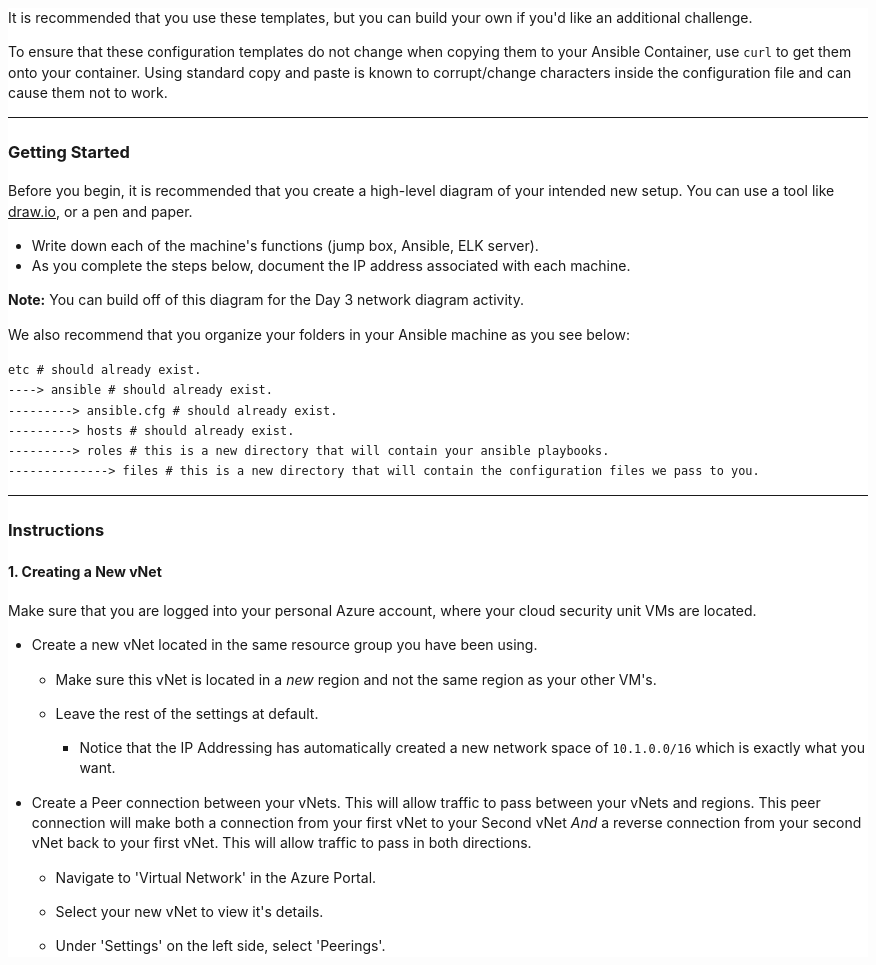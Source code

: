  It is recommended that you use these templates, but you can build your own if you'd like an additional challenge.

To ensure that these configuration templates do not change when copying them to your Ansible Container, use `curl` to get them onto your container. Using standard copy and paste is known to corrupt/change characters inside the configuration file and can cause them not to work.

---

### Getting Started

Before you begin, it is recommended that you create a high-level diagram of your intended new setup. You can use a tool like [draw.io](draw.io), or a pen and paper.

- Write down each of the machine's functions (jump box, Ansible, ELK server).
- As you complete the steps below, document the IP address associated with each machine.

**Note:** You can build off of this diagram for the Day 3 network diagram activity.  

We also recommend that you organize your folders in your Ansible machine as you see below:

```
etc # should already exist.
----> ansible # should already exist.
---------> ansible.cfg # should already exist.
---------> hosts # should already exist.
---------> roles # this is a new directory that will contain your ansible playbooks.
--------------> files # this is a new directory that will contain the configuration files we pass to you.
```
---
### Instructions

#### 1. Creating a New vNet

Make sure that you are logged into your personal Azure account, where your cloud security unit VMs are located.

- Create a new vNet located in the same resource group you have been using.

	- Make sure this vNet is located in a _new_ region and not the same region as your other VM's.

	- Leave the rest of the settings at default.
		- Notice that the IP Addressing has automatically created a new network space of `10.1.0.0/16` which is exactly what you want.

- Create a Peer connection between your vNets. This will allow traffic to pass between your vNets and regions. This peer connection will make both a connection from your first vNet to your Second vNet _And_ a reverse connection from your second vNet back to your first vNet. This will allow traffic to pass in both directions.

	- Navigate to 'Virtual Network' in the Azure Portal.

	- Select your new vNet to view it's details.

	- Under 'Settings' on the left side, select 'Peerings'.
